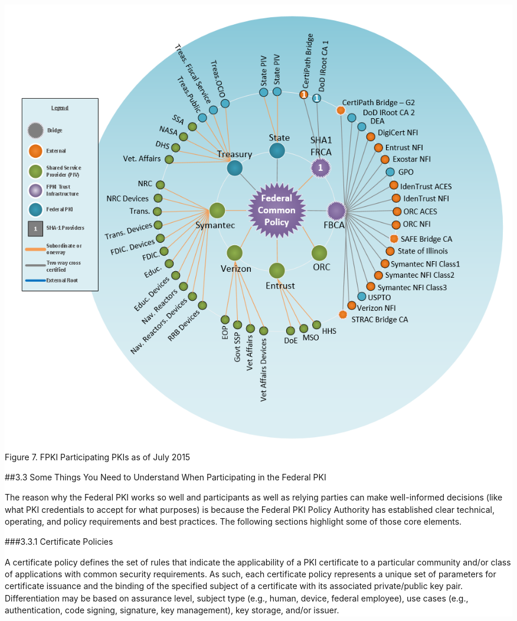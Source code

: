 <img src="/img/FPKITI-image4.png"/>

<span id="_Toc430632723" class="anchor"></span>Figure 7. FPKI Participating PKIs as of July 2015

<span id="_Toc410977225" class="anchor"><span id="_Toc417462913" class="anchor"><span id="_Toc401929211" class="anchor"></span></span></span>

##3.3 Some Things You Need to Understand When Participating in the Federal PKI

The reason why the Federal PKI works so well and participants as well as relying parties can make well-informed decisions (like what PKI credentials to accept for what purposes) is because the Federal PKI Policy Authority has established clear technical, operating, and policy requirements and best practices.  The following sections highlight some of those core elements.

###3.3.1 Certificate Policies

A certificate policy defines the set of rules that indicate the applicability of a PKI certificate to a particular community and/or class of applications with common security requirements. As such, each certificate policy represents a unique set of parameters for certificate issuance and the binding of the specified subject of a certificate with its associated private/public key pair. Differentiation may be based on assurance level, subject type (e.g., human, device, federal employee), use cases (e.g., authentication, code signing, signature, key management), key storage, and/or issuer.  
